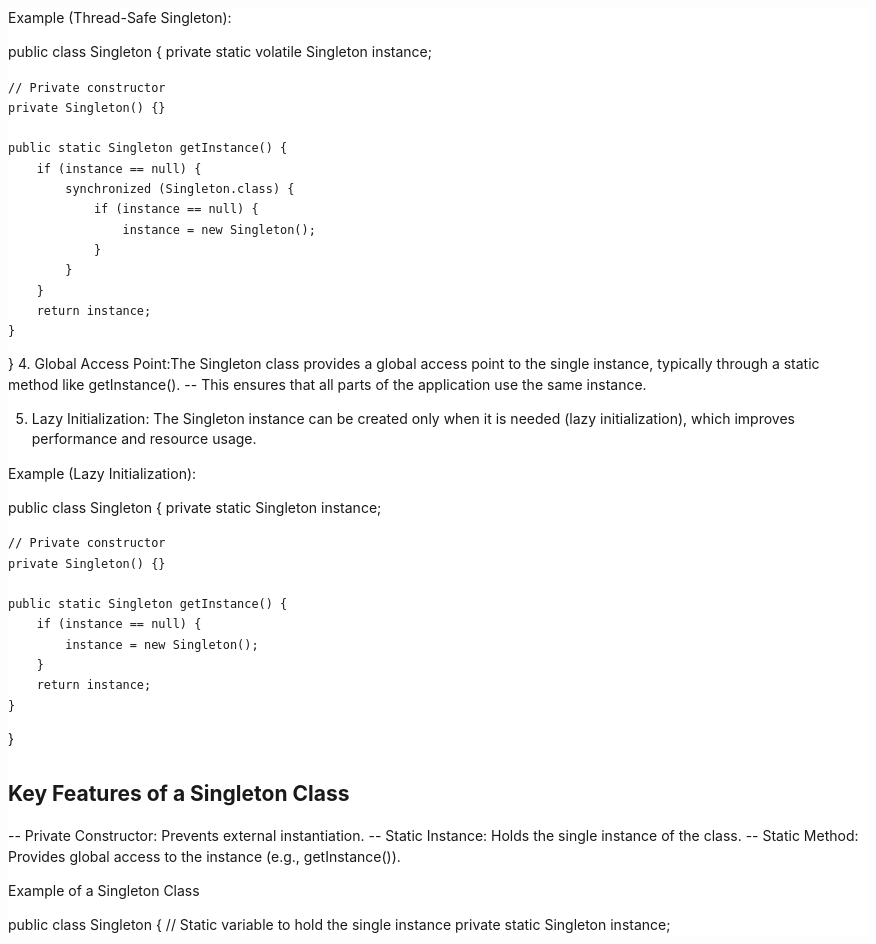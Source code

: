 Example (Thread-Safe Singleton):

public class Singleton {
private static volatile Singleton instance;

    // Private constructor
    private Singleton() {}

    public static Singleton getInstance() {
        if (instance == null) {
            synchronized (Singleton.class) {
                if (instance == null) {
                    instance = new Singleton();
                }
            }
        }
        return instance;
    }
}
4. Global Access Point:The Singleton class provides a global access point to the single instance, typically through a 
   static method like getInstance().
-- This ensures that all parts of the application use the same instance.

5. Lazy Initialization: The Singleton instance can be created only when it is needed (lazy initialization), 
   which improves performance and resource usage.

Example (Lazy Initialization):

public class Singleton {
private static Singleton instance;

    // Private constructor
    private Singleton() {}

    public static Singleton getInstance() {
        if (instance == null) {
            instance = new Singleton();
        }
        return instance;
    }
}

## Key Features of a Singleton Class

-- Private Constructor: Prevents external instantiation.
-- Static Instance: Holds the single instance of the class.
-- Static Method: Provides global access to the instance (e.g., getInstance()).

Example of a Singleton Class

public class Singleton {
// Static variable to hold the single instance
private static Singleton instance;
